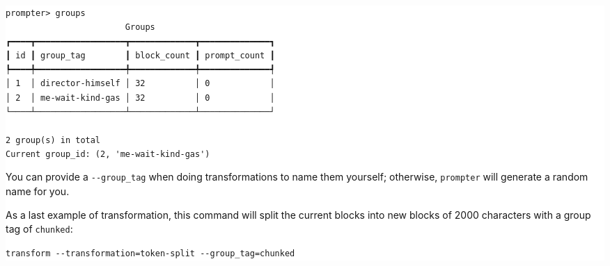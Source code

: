 ```
prompter> groups
                        Groups
┏━━━━┳━━━━━━━━━━━━━━━━━━┳━━━━━━━━━━━━━┳━━━━━━━━━━━━━━┓
┃ id ┃ group_tag        ┃ block_count ┃ prompt_count ┃
┡━━━━╇━━━━━━━━━━━━━━━━━━╇━━━━━━━━━━━━━╇━━━━━━━━━━━━━━┩
│ 1  │ director-himself │ 32          │ 0            │
│ 2  │ me-wait-kind-gas │ 32          │ 0            │
└────┴──────────────────┴─────────────┴──────────────┘

2 group(s) in total
Current group_id: (2, 'me-wait-kind-gas')
```

You can provide a `--group_tag` when doing transformations to name them yourself; otherwise, `prompter` will generate a random name for you.

As a last example of transformation, this command will split the current blocks into new blocks of 2000 characters with a group tag of `chunked`:

```
transform --transformation=token-split --group_tag=chunked
```
